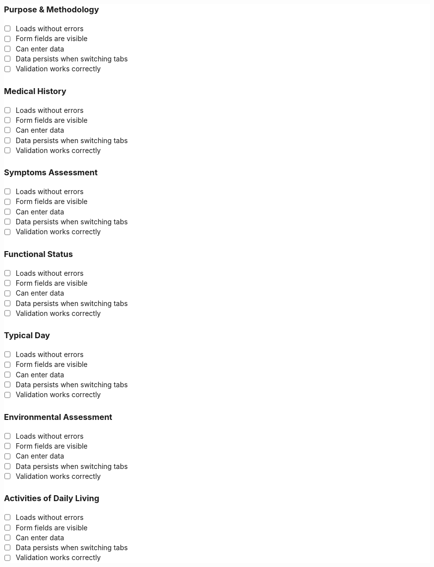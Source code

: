 ### Purpose & Methodology
- [ ] Loads without errors
- [ ] Form fields are visible
- [ ] Can enter data
- [ ] Data persists when switching tabs
- [ ] Validation works correctly

### Medical History
- [ ] Loads without errors
- [ ] Form fields are visible
- [ ] Can enter data
- [ ] Data persists when switching tabs
- [ ] Validation works correctly

### Symptoms Assessment
- [ ] Loads without errors
- [ ] Form fields are visible
- [ ] Can enter data
- [ ] Data persists when switching tabs
- [ ] Validation works correctly

### Functional Status
- [ ] Loads without errors
- [ ] Form fields are visible
- [ ] Can enter data
- [ ] Data persists when switching tabs
- [ ] Validation works correctly

### Typical Day
- [ ] Loads without errors
- [ ] Form fields are visible
- [ ] Can enter data
- [ ] Data persists when switching tabs
- [ ] Validation works correctly

### Environmental Assessment
- [ ] Loads without errors
- [ ] Form fields are visible
- [ ] Can enter data
- [ ] Data persists when switching tabs
- [ ] Validation works correctly

### Activities of Daily Living
- [ ] Loads without errors
- [ ] Form fields are visible
- [ ] Can enter data
- [ ] Data persists when switching tabs
- [ ] Validation works correctly
